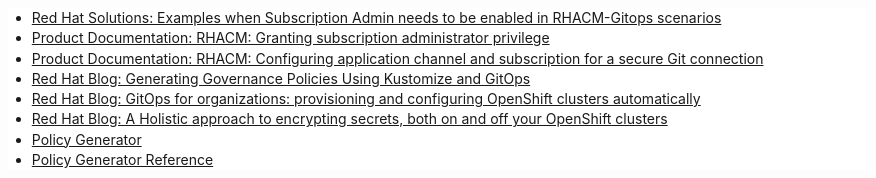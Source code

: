 * [Red Hat Solutions: Examples when Subscription Admin needs to be enabled in RHACM-Gitops scenarios](https://access.redhat.com/solutions/6010251)
* [Product Documentation: RHACM: Granting subscription administrator privilege](https://access.redhat.com/documentation/en-us/red_hat_advanced_cluster_management_for_kubernetes/2.10/html-single/applications/index#granting-subscription-admin-privilege)
* [Product Documentation: RHACM: Configuring application channel and subscription for a secure Git connection](https://access.redhat.com/documentation/en-us/red_hat_advanced_cluster_management_for_kubernetes/2.10/html-single/applications/index#configuring-git-channel)
* [Red Hat Blog: Generating Governance Policies Using Kustomize and GitOps](https://www.redhat.com/en/blog/generating-governance-policies-using-kustomize-and-gitops)
* [Red Hat Blog: GitOps for organizations: provisioning and configuring OpenShift clusters automatically](https://www.redhat.com/en/blog/gitops-for-organizations-provisioning-and-configuring-openshift-clusters-automatically)
* [Red Hat Blog: A Holistic approach to encrypting secrets, both on and off your OpenShift clusters](https://www.redhat.com/en/blog/holistic-approach-to-encrypting-secrets-both-on-and-off-your-openshift-clusters)
* [Policy Generator](https://github.com/open-cluster-management-io/policy-generator-plugin/tree/main)
* [Policy Generator Reference](https://github.com/open-cluster-management-io/policy-generator-plugin/blob/main/docs/policygenerator-reference.yaml)

